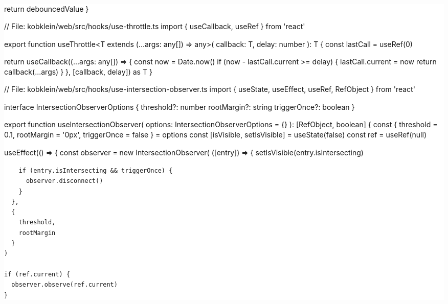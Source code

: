  return debouncedValue
}

// File: kobklein/web/src/hooks/use-throttle.ts
import { useCallback, useRef } from 'react'

export function useThrottle<T extends (...args: any[]) => any>(
  callback: T,
  delay: number
): T {
  const lastCall = useRef<number>(0)

  return useCallback((...args: any[]) => {
    const now = Date.now()
    if (now - lastCall.current >= delay) {
      lastCall.current = now
      return callback(...args)
    }
  }, [callback, delay]) as T
}

// File: kobklein/web/src/hooks/use-intersection-observer.ts
import { useState, useEffect, useRef, RefObject } from 'react'

interface IntersectionObserverOptions {
  threshold?: number
  rootMargin?: string
  triggerOnce?: boolean
}

export function useIntersectionObserver(
  options: IntersectionObserverOptions = {}
): [RefObject<HTMLDivElement>, boolean] {
  const { threshold = 0.1, rootMargin = '0px', triggerOnce = false } = options
  const [isVisible, setIsVisible] = useState(false)
  const ref = useRef<HTMLDivElement>(null)

  useEffect(() => {
    const observer = new IntersectionObserver(
      ([entry]) => {
        setIsVisible(entry.isIntersecting)

        if (entry.isIntersecting && triggerOnce) {
          observer.disconnect()
        }
      },
      {
        threshold,
        rootMargin
      }
    )

    if (ref.current) {
      observer.observe(ref.current)
    }
